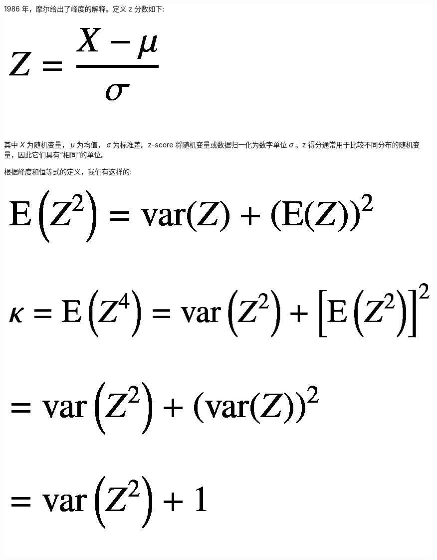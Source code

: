 1986 年，摩尔给出了峰度的解释。定义 z 分数如下:

![$$ Z=\frac{X-\mu }{\sigma } $$](img/500382_1_En_12_Chapter_TeX_Equv.png)

其中 *X* 为随机变量， *μ* 为均值， *σ* 为标准差。z-score 将随机变量或数据归一化为数字单位 *σ* 。z 得分通常用于比较不同分布的随机变量，因此它们具有“相同”的单位。

根据峰度和恒等式的定义，我们有这样的:

![$$ \mathrm{E}\left({Z}^2\right)=\operatorname{var}(Z)+{\left(\mathrm{E}(Z)\right)}^2 $$](img/500382_1_En_12_Chapter_TeX_Equw.png)

![$$ \kappa =\mathrm{E}\left({Z}^4\right)=\operatorname{var}\left({Z}^2\right)+{\left[\mathrm{E}\left({Z}^2\right)\right]}^2 $$](img/500382_1_En_12_Chapter_TeX_Equx.png)

![$$ =\operatorname{var}\left({Z}^2\right)+{\left(\operatorname{var}(Z)\right)}^2 $$](img/500382_1_En_12_Chapter_TeX_Equy.png)

![$$ =\operatorname{var}\left({Z}^2\right)+1 $$](img/500382_1_En_12_Chapter_TeX_Equz.png)
